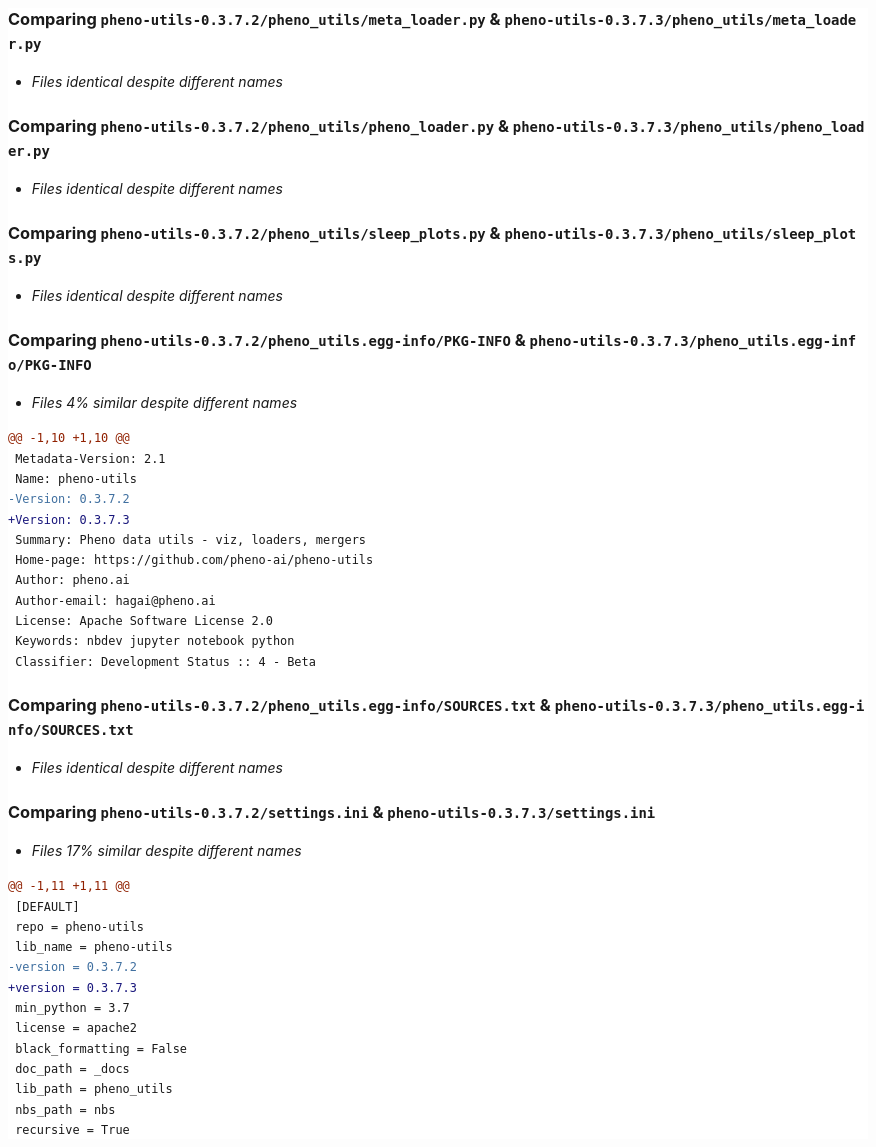 ### Comparing `pheno-utils-0.3.7.2/pheno_utils/meta_loader.py` & `pheno-utils-0.3.7.3/pheno_utils/meta_loader.py`

 * *Files identical despite different names*

### Comparing `pheno-utils-0.3.7.2/pheno_utils/pheno_loader.py` & `pheno-utils-0.3.7.3/pheno_utils/pheno_loader.py`

 * *Files identical despite different names*

### Comparing `pheno-utils-0.3.7.2/pheno_utils/sleep_plots.py` & `pheno-utils-0.3.7.3/pheno_utils/sleep_plots.py`

 * *Files identical despite different names*

### Comparing `pheno-utils-0.3.7.2/pheno_utils.egg-info/PKG-INFO` & `pheno-utils-0.3.7.3/pheno_utils.egg-info/PKG-INFO`

 * *Files 4% similar despite different names*

```diff
@@ -1,10 +1,10 @@
 Metadata-Version: 2.1
 Name: pheno-utils
-Version: 0.3.7.2
+Version: 0.3.7.3
 Summary: Pheno data utils - viz, loaders, mergers
 Home-page: https://github.com/pheno-ai/pheno-utils
 Author: pheno.ai
 Author-email: hagai@pheno.ai
 License: Apache Software License 2.0
 Keywords: nbdev jupyter notebook python
 Classifier: Development Status :: 4 - Beta
```

### Comparing `pheno-utils-0.3.7.2/pheno_utils.egg-info/SOURCES.txt` & `pheno-utils-0.3.7.3/pheno_utils.egg-info/SOURCES.txt`

 * *Files identical despite different names*

### Comparing `pheno-utils-0.3.7.2/settings.ini` & `pheno-utils-0.3.7.3/settings.ini`

 * *Files 17% similar despite different names*

```diff
@@ -1,11 +1,11 @@
 [DEFAULT]
 repo = pheno-utils
 lib_name = pheno-utils
-version = 0.3.7.2
+version = 0.3.7.3
 min_python = 3.7
 license = apache2
 black_formatting = False
 doc_path = _docs
 lib_path = pheno_utils
 nbs_path = nbs
 recursive = True
```
